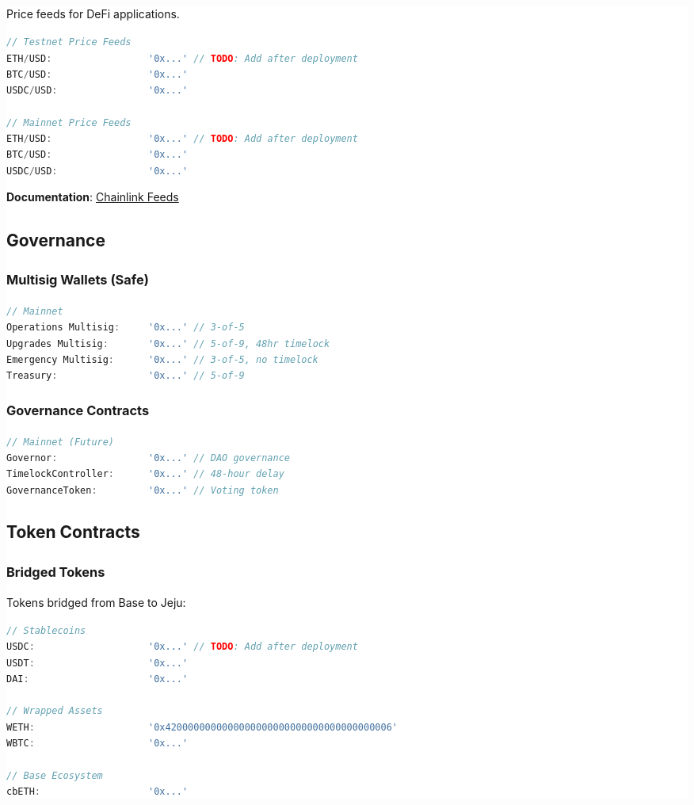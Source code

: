 Price feeds for DeFi applications.

```typescript
// Testnet Price Feeds
ETH/USD:                 '0x...' // TODO: Add after deployment
BTC/USD:                 '0x...'
USDC/USD:                '0x...'

// Mainnet Price Feeds
ETH/USD:                 '0x...' // TODO: Add after deployment
BTC/USD:                 '0x...'
USDC/USD:                '0x...'
```

**Documentation**: [Chainlink Feeds](https://docs.chain.link/data-feeds)

## Governance

### Multisig Wallets (Safe)

```typescript
// Mainnet
Operations Multisig:     '0x...' // 3-of-5
Upgrades Multisig:       '0x...' // 5-of-9, 48hr timelock
Emergency Multisig:      '0x...' // 3-of-5, no timelock
Treasury:                '0x...' // 5-of-9
```

### Governance Contracts

```typescript
// Mainnet (Future)
Governor:                '0x...' // DAO governance
TimelockController:      '0x...' // 48-hour delay
GovernanceToken:         '0x...' // Voting token
```

## Token Contracts

### Bridged Tokens

Tokens bridged from Base to Jeju:

```typescript
// Stablecoins
USDC:                    '0x...' // TODO: Add after deployment
USDT:                    '0x...'
DAI:                     '0x...'

// Wrapped Assets
WETH:                    '0x4200000000000000000000000000000000000006'
WBTC:                    '0x...'

// Base Ecosystem
cbETH:                   '0x...'
```
